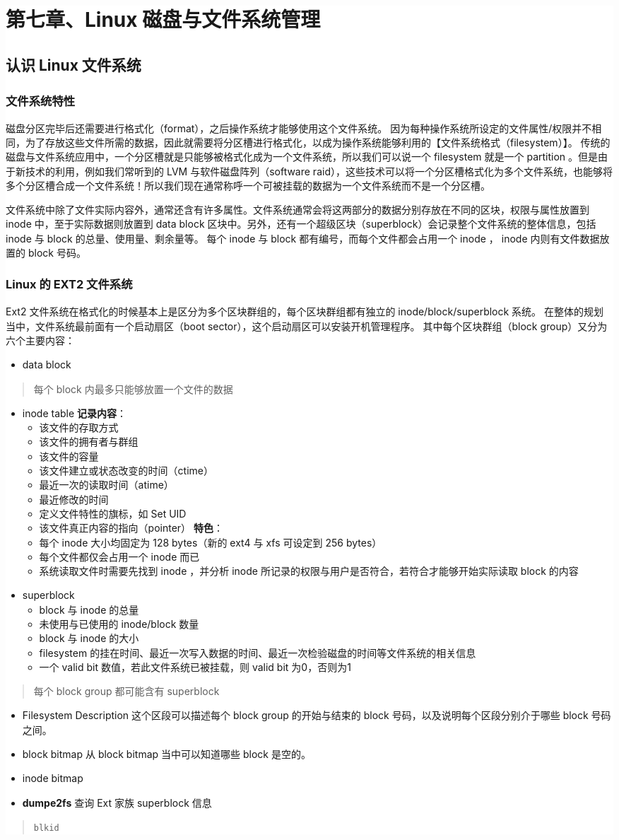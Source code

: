 # 第七章、Linux 磁盘与文件系统管理
## 认识 Linux 文件系统
### 文件系统特性
磁盘分区完毕后还需要进行格式化（format），之后操作系统才能够使用这个文件系统。
因为每种操作系统所设定的文件属性/权限并不相同，为了存放这些文件所需的数据，因此就需要将分区槽进行格式化，以成为操作系统能够利用的【文件系统格式（filesystem）】。
传统的磁盘与文件系统应用中，一个分区槽就是只能够被格式化成为一个文件系统，所以我们可以说一个 filesystem 就是一个 partition 。但是由于新技术的利用，例如我们常听到的 LVM 与软件磁盘阵列（software raid），这些技术可以将一个分区槽格式化为多个文件系统，也能够将多个分区槽合成一个文件系统！所以我们现在通常称呼一个可被挂载的数据为一个文件系统而不是一个分区槽。

文件系统中除了文件实际内容外，通常还含有许多属性。文件系统通常会将这两部分的数据分别存放在不同的区块，权限与属性放置到 inode 中，至于实际数据则放置到 data block 区块中。另外，还有一个超级区块（superblock）会记录整个文件系统的整体信息，包括 inode 与 block 的总量、使用量、剩余量等。
每个 inode 与 block 都有编号，而每个文件都会占用一个 inode ， inode 内则有文件数据放置的 block 号码。

### Linux 的 EXT2 文件系统
Ext2 文件系统在格式化的时候基本上是区分为多个区块群组的，每个区块群组都有独立的 inode/block/superblock 系统。
在整体的规划当中，文件系统最前面有一个启动扇区（boot sector），这个启动扇区可以安装开机管理程序。
其中每个区块群组（block group）又分为六个主要内容：
- data block
>每个 block 内最多只能够放置一个文件的数据
- inode table
	**记录内容**：
	* 该文件的存取方式
	* 该文件的拥有者与群组
	* 该文件的容量
	* 该文件建立或状态改变的时间（ctime）
	* 最近一次的读取时间（atime）
	* 最近修改的时间
	* 定义文件特性的旗标，如 Set UID
	* 该文件真正内容的指向（pointer）
	**特色**：
	- 每个 inode 大小均固定为 128 bytes（新的 ext4 与 xfs 可设定到 256 bytes）
	- 每个文件都仅会占用一个 inode 而已
	- 系统读取文件时需要先找到 inode ，并分析 inode 所记录的权限与用户是否符合，若符合才能够开始实际读取 block 的内容
* superblock
	* block 与 inode 的总量
	* 未使用与已使用的 inode/block 数量
	* block 与 inode 的大小
	* filesystem 的挂在时间、最近一次写入数据的时间、最近一次检验磁盘的时间等文件系统的相关信息
	* 一个 valid bit 数值，若此文件系统已被挂载，则 valid bit 为0，否则为1
>每个 block group 都可能含有 superblock

- Filesystem Description
这个区段可以描述每个 block group 的开始与结束的 block 号码，以及说明每个区段分别介于哪些 block 号码之间。
- block bitmap
从 block bitmap 当中可以知道哪些 block 是空的。
- inode bitmap

- **dumpe2fs**
查询 Ext 家族 superblock 信息
>`blkid`
